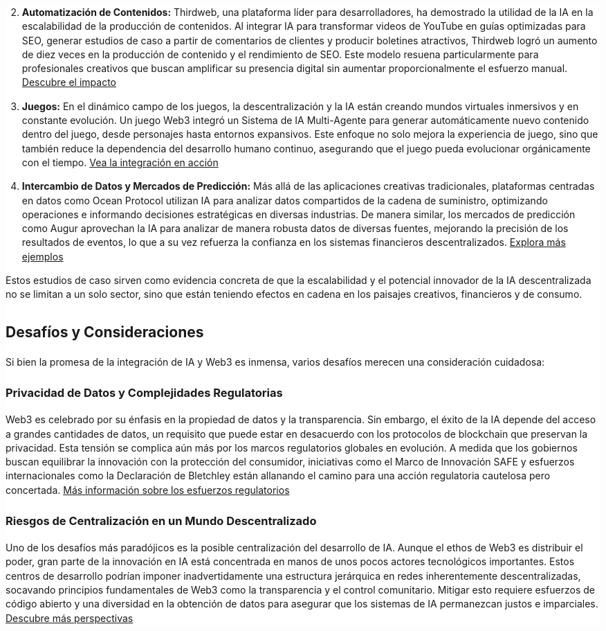 2. **Automatización de Contenidos:** Thirdweb, una plataforma líder para desarrolladores, ha demostrado la utilidad de la IA en la escalabilidad de la producción de contenidos. Al integrar IA para transformar videos de YouTube en guías optimizadas para SEO, generar estudios de caso a partir de comentarios de clientes y producir boletines atractivos, Thirdweb logró un aumento de diez veces en la producción de contenido y el rendimiento de SEO. Este modelo resuena particularmente para profesionales creativos que buscan amplificar su presencia digital sin aumentar proporcionalmente el esfuerzo manual. [Descubre el impacto](https://www.tryleap.ai/case-studies/thirdweb?utm_source=cuckoo.network)

3. **Juegos:** En el dinámico campo de los juegos, la descentralización y la IA están creando mundos virtuales inmersivos y en constante evolución. Un juego Web3 integró un Sistema de IA Multi-Agente para generar automáticamente nuevo contenido dentro del juego, desde personajes hasta entornos expansivos. Este enfoque no solo mejora la experiencia de juego, sino que también reduce la dependencia del desarrollo humano continuo, asegurando que el juego pueda evolucionar orgánicamente con el tiempo. [Vea la integración en acción](https://uinno.io/cases/blockchain-integration-web3-gaming-case-study/?utm_source=cuckoo.network)

4. **Intercambio de Datos y Mercados de Predicción:** Más allá de las aplicaciones creativas tradicionales, plataformas centradas en datos como Ocean Protocol utilizan IA para analizar datos compartidos de la cadena de suministro, optimizando operaciones e informando decisiones estratégicas en diversas industrias. De manera similar, los mercados de predicción como Augur aprovechan la IA para analizar de manera robusta datos de diversas fuentes, mejorando la precisión de los resultados de eventos, lo que a su vez refuerza la confianza en los sistemas financieros descentralizados. [Explora más ejemplos](https://platoaistream.com/plato-data/5-real-world-examples-on-how-ai-is-transforming-web3/?utm_source=cuckoo.network)

Estos estudios de caso sirven como evidencia concreta de que la escalabilidad y el potencial innovador de la IA descentralizada no se limitan a un solo sector, sino que están teniendo efectos en cadena en los paisajes creativos, financieros y de consumo.

## Desafíos y Consideraciones

Si bien la promesa de la integración de IA y Web3 es inmensa, varios desafíos merecen una consideración cuidadosa:

### Privacidad de Datos y Complejidades Regulatorias

Web3 es celebrado por su énfasis en la propiedad de datos y la transparencia. Sin embargo, el éxito de la IA depende del acceso a grandes cantidades de datos, un requisito que puede estar en desacuerdo con los protocolos de blockchain que preservan la privacidad. Esta tensión se complica aún más por los marcos regulatorios globales en evolución. A medida que los gobiernos buscan equilibrar la innovación con la protección del consumidor, iniciativas como el Marco de Innovación SAFE y esfuerzos internacionales como la Declaración de Bletchley están allanando el camino para una acción regulatoria cautelosa pero concertada. [Más información sobre los esfuerzos regulatorios](https://en.wikipedia.org/wiki/Regulation_of_AI_in_the_United_States?utm_source=cuckoo.network)

### Riesgos de Centralización en un Mundo Descentralizado

Uno de los desafíos más paradójicos es la posible centralización del desarrollo de IA. Aunque el ethos de Web3 es distribuir el poder, gran parte de la innovación en IA está concentrada en manos de unos pocos actores tecnológicos importantes. Estos centros de desarrollo podrían imponer inadvertidamente una estructura jerárquica en redes inherentemente descentralizadas, socavando principios fundamentales de Web3 como la transparencia y el control comunitario. Mitigar esto requiere esfuerzos de código abierto y una diversidad en la obtención de datos para asegurar que los sistemas de IA permanezcan justos e imparciales. [Descubre más perspectivas](https://sustainability-directory.com/question/how-will-ai-impact-decentralized-systems/?utm_source=cuckoo.network)
